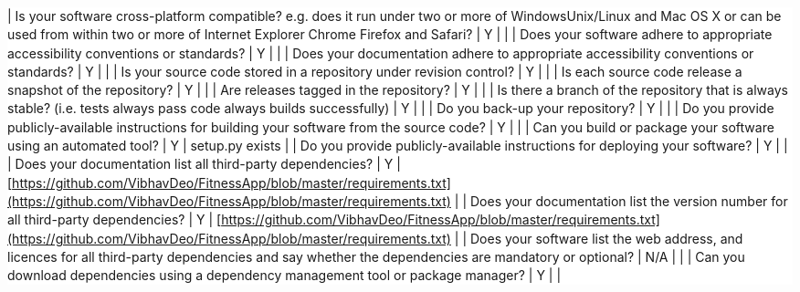 | Is your software cross-platform compatible? e.g. does it run under two or more of WindowsUnix/Linux and Mac OS X or can be used from within two or more of Internet Explorer Chrome Firefox and Safari? | Y         |                                                                                                                                                                                  |
| Does your software adhere to appropriate accessibility conventions or standards?                                                                                                                        | Y         |                                                                                                                                                                                  |
| Does your documentation adhere to appropriate accessibility conventions or standards?                                                                                                                   | Y         |                                                                                                                                                                                  |
| Is your source code stored in a repository under revision control?                                                                                                                                      | Y         |                                                                                                                                                                                  |
| Is each source code release a snapshot of the repository?                                                                                                                                               | Y         |                                                                                                                                                                                  |
| Are releases tagged in the repository?                                                                                                                                                                  | Y         |                                                                                                                                                                                  |
| Is there a branch of the repository that is always stable? (i.e. tests always pass code always builds successfully)                                                                                     | Y         |                                                                                                                                                                                  |
| Do you back-up your repository?                                                                                                                                                                         | Y         |                                                                                                                                                                                  |
| Do you provide publicly-available instructions for building your software from the source code?                                                                                                         | Y         |                                                                                                                                                                                  |
| Can you build or package your software using an automated tool?                                                                                                                                         | Y         | setup.py exists                                                                                                                                                                  |
| Do you provide publicly-available instructions for deploying your software?                                                                                                                             | Y         |                                                                                                                                                                                  |
| Does your documentation list all third-party dependencies?                                                                                                                                              | Y         | [https://github.com/VibhavDeo/FitnessApp/blob/master/requirements.txt](https://github.com/VibhavDeo/FitnessApp/blob/master/requirements.txt)                                     |
| Does your documentation list the version number for all third-party dependencies?                                                                                                                       | Y         | [https://github.com/VibhavDeo/FitnessApp/blob/master/requirements.txt](https://github.com/VibhavDeo/FitnessApp/blob/master/requirements.txt)                                     |
| Does your software list the web address, and licences for all third-party dependencies and say whether the dependencies are mandatory or optional?                                                      | N/A       |                                                                                                                                                                                  |
| Can you download dependencies using a dependency management tool or package manager?                                                                                                                    | Y         |                                                                                                                                                                                  |